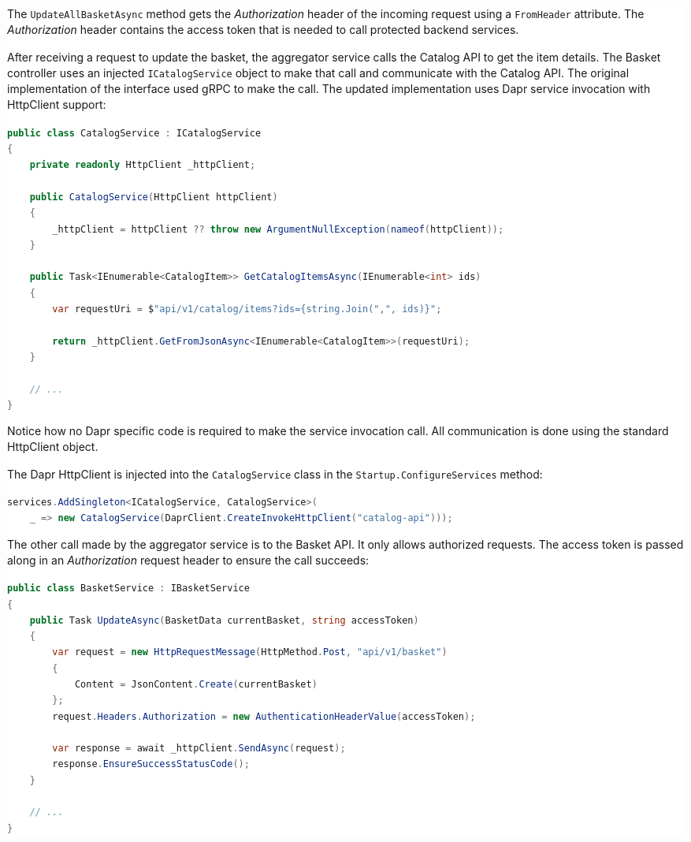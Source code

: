 The `UpdateAllBasketAsync` method gets the *Authorization* header of the incoming request using a `FromHeader` attribute. The *Authorization* header contains the access token that is needed to call protected backend services.

After receiving a request to update the basket, the aggregator service calls the Catalog API to get the item details. The Basket controller uses an injected `ICatalogService` object to make that call and communicate with the Catalog API. The original implementation of the interface used gRPC to make the call. The updated implementation uses Dapr service invocation with HttpClient support:

``` csharp
public class CatalogService : ICatalogService
{
    private readonly HttpClient _httpClient;

    public CatalogService(HttpClient httpClient)
    {
        _httpClient = httpClient ?? throw new ArgumentNullException(nameof(httpClient));
    }

    public Task<IEnumerable<CatalogItem>> GetCatalogItemsAsync(IEnumerable<int> ids)
    {
        var requestUri = $"api/v1/catalog/items?ids={string.Join(",", ids)}";

        return _httpClient.GetFromJsonAsync<IEnumerable<CatalogItem>>(requestUri);
    }

    // ...
}
```

Notice how no Dapr specific code is required to make the service invocation call. All communication is done using the standard HttpClient object.

The Dapr HttpClient is injected into the `CatalogService` class in the `Startup.ConfigureServices` method:

```csharp
services.AddSingleton<ICatalogService, CatalogService>(
    _ => new CatalogService(DaprClient.CreateInvokeHttpClient("catalog-api")));
```

The other call made by the aggregator service is to the Basket API. It only allows authorized requests. The access token is passed along in an *Authorization* request header to ensure the call succeeds:

``` csharp
public class BasketService : IBasketService
{
    public Task UpdateAsync(BasketData currentBasket, string accessToken)
    {
        var request = new HttpRequestMessage(HttpMethod.Post, "api/v1/basket")
        {
            Content = JsonContent.Create(currentBasket)
        };
        request.Headers.Authorization = new AuthenticationHeaderValue(accessToken);

        var response = await _httpClient.SendAsync(request);
        response.EnsureSuccessStatusCode();
    }

    // ...
}
```

